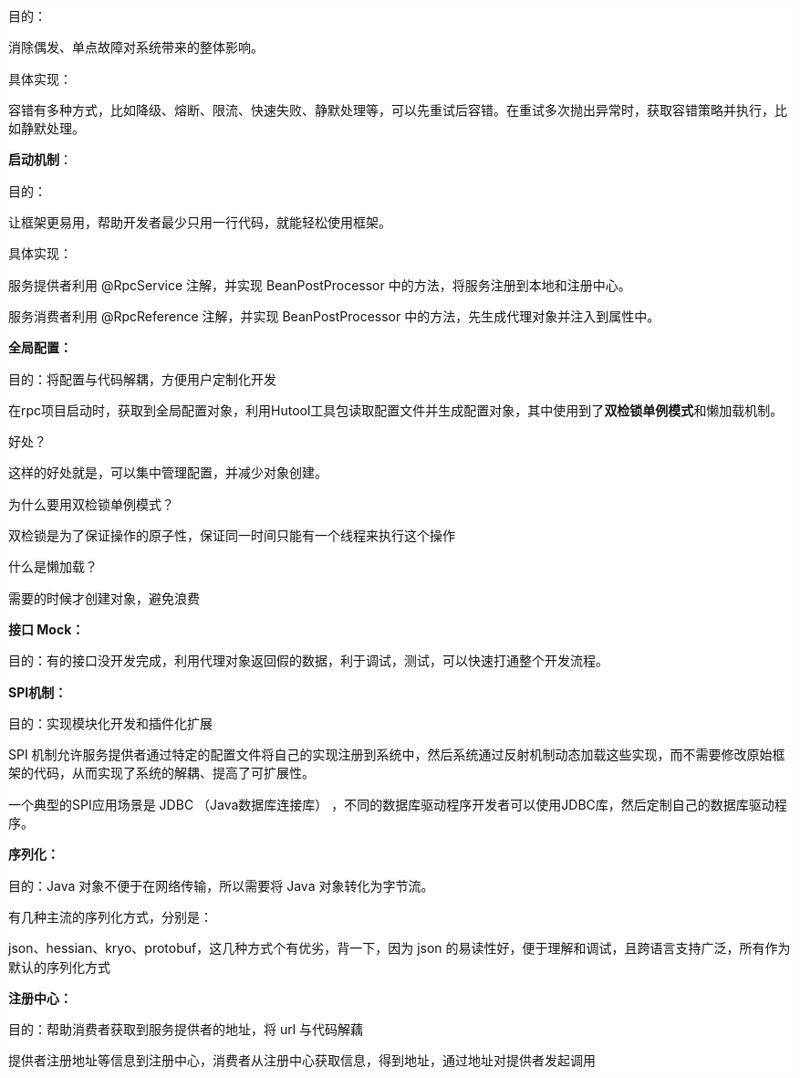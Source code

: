目的：

消除偶发、单点故障对系统带来的整体影响。

具体实现：

容错有多种方式，比如降级、熔断、限流、快速失败、静默处理等，可以先重试后容错。在重试多次抛出异常时，获取容错策略并执行，比如静默处理。

**启动机制**：

目的：

让框架更易用，帮助开发者最少只用一行代码，就能轻松使用框架。

具体实现：

服务提供者利用 @RpcService 注解，并实现 BeanPostProcessor 中的方法，将服务注册到本地和注册中心。

服务消费者利用 @RpcReference 注解，并实现 BeanPostProcessor 中的方法，先生成代理对象并注入到属性中。





**全局配置：**

目的：将配置与代码解耦，方便用户定制化开发

在rpc项目启动时，获取到全局配置对象，利用Hutool工具包读取配置文件并生成配置对象，其中使用到了**双检锁单例模式**和懒加载机制。

好处？

这样的好处就是，可以集中管理配置，并减少对象创建。

为什么要用双检锁单例模式？

双检锁是为了保证操作的原子性，保证同一时间只能有一个线程来执行这个操作

什么是懒加载？

需要的时候才创建对象，避免浪费

**接口 Mock：**

目的：有的接口没开发完成，利用代理对象返回假的数据，利于调试，测试，可以快速打通整个开发流程。

**SPI机制：**

目的：实现模块化开发和插件化扩展

SPI 机制允许服务提供者通过特定的配置文件将自己的实现注册到系统中，然后系统通过反射机制动态加载这些实现，而不需要修改原始框架的代码，从而实现了系统的解耦、提高了可扩展性。

一个典型的SPI应用场景是 JDBC （Java数据库连接库） ，不同的数据库驱动程序开发者可以使用JDBC库，然后定制自己的数据库驱动程序。

**序列化：**

目的：Java 对象不便于在网络传输，所以需要将 Java 对象转化为字节流。

有几种主流的序列化方式，分别是：

json、hessian、kryo、protobuf，这几种方式个有优劣，背一下，因为 json 的易读性好，便于理解和调试，且跨语言支持广泛，所有作为默认的序列化方式

**注册中心：**

目的：帮助消费者获取到服务提供者的地址，将 url 与代码解藕

提供者注册地址等信息到注册中心，消费者从注册中心获取信息，得到地址，通过地址对提供者发起调用
